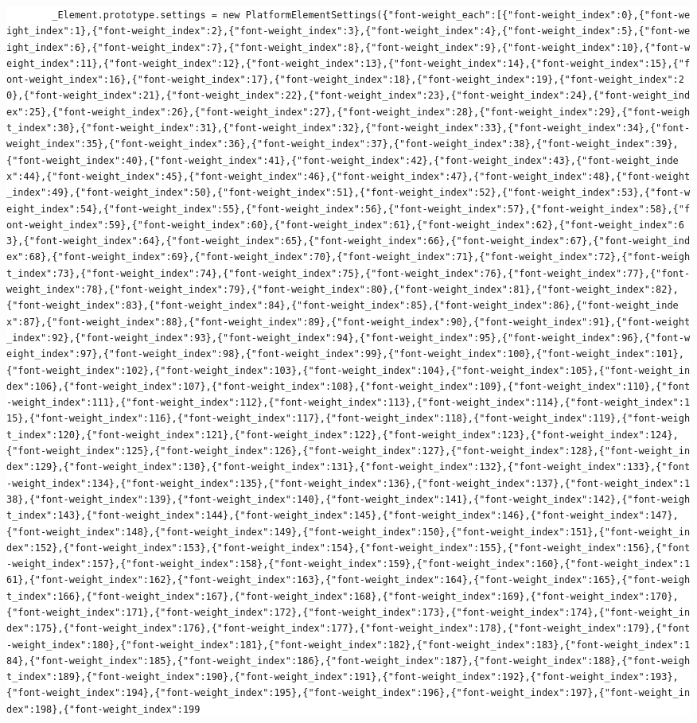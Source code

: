 			_Element.prototype.settings = new PlatformElementSettings({"font-weight_each":[{"font-weight_index":0},{"font-weight_index":1},{"font-weight_index":2},{"font-weight_index":3},{"font-weight_index":4},{"font-weight_index":5},{"font-weight_index":6},{"font-weight_index":7},{"font-weight_index":8},{"font-weight_index":9},{"font-weight_index":10},{"font-weight_index":11},{"font-weight_index":12},{"font-weight_index":13},{"font-weight_index":14},{"font-weight_index":15},{"font-weight_index":16},{"font-weight_index":17},{"font-weight_index":18},{"font-weight_index":19},{"font-weight_index":20},{"font-weight_index":21},{"font-weight_index":22},{"font-weight_index":23},{"font-weight_index":24},{"font-weight_index":25},{"font-weight_index":26},{"font-weight_index":27},{"font-weight_index":28},{"font-weight_index":29},{"font-weight_index":30},{"font-weight_index":31},{"font-weight_index":32},{"font-weight_index":33},{"font-weight_index":34},{"font-weight_index":35},{"font-weight_index":36},{"font-weight_index":37},{"font-weight_index":38},{"font-weight_index":39},{"font-weight_index":40},{"font-weight_index":41},{"font-weight_index":42},{"font-weight_index":43},{"font-weight_index":44},{"font-weight_index":45},{"font-weight_index":46},{"font-weight_index":47},{"font-weight_index":48},{"font-weight_index":49},{"font-weight_index":50},{"font-weight_index":51},{"font-weight_index":52},{"font-weight_index":53},{"font-weight_index":54},{"font-weight_index":55},{"font-weight_index":56},{"font-weight_index":57},{"font-weight_index":58},{"font-weight_index":59},{"font-weight_index":60},{"font-weight_index":61},{"font-weight_index":62},{"font-weight_index":63},{"font-weight_index":64},{"font-weight_index":65},{"font-weight_index":66},{"font-weight_index":67},{"font-weight_index":68},{"font-weight_index":69},{"font-weight_index":70},{"font-weight_index":71},{"font-weight_index":72},{"font-weight_index":73},{"font-weight_index":74},{"font-weight_index":75},{"font-weight_index":76},{"font-weight_index":77},{"font-weight_index":78},{"font-weight_index":79},{"font-weight_index":80},{"font-weight_index":81},{"font-weight_index":82},{"font-weight_index":83},{"font-weight_index":84},{"font-weight_index":85},{"font-weight_index":86},{"font-weight_index":87},{"font-weight_index":88},{"font-weight_index":89},{"font-weight_index":90},{"font-weight_index":91},{"font-weight_index":92},{"font-weight_index":93},{"font-weight_index":94},{"font-weight_index":95},{"font-weight_index":96},{"font-weight_index":97},{"font-weight_index":98},{"font-weight_index":99},{"font-weight_index":100},{"font-weight_index":101},{"font-weight_index":102},{"font-weight_index":103},{"font-weight_index":104},{"font-weight_index":105},{"font-weight_index":106},{"font-weight_index":107},{"font-weight_index":108},{"font-weight_index":109},{"font-weight_index":110},{"font-weight_index":111},{"font-weight_index":112},{"font-weight_index":113},{"font-weight_index":114},{"font-weight_index":115},{"font-weight_index":116},{"font-weight_index":117},{"font-weight_index":118},{"font-weight_index":119},{"font-weight_index":120},{"font-weight_index":121},{"font-weight_index":122},{"font-weight_index":123},{"font-weight_index":124},{"font-weight_index":125},{"font-weight_index":126},{"font-weight_index":127},{"font-weight_index":128},{"font-weight_index":129},{"font-weight_index":130},{"font-weight_index":131},{"font-weight_index":132},{"font-weight_index":133},{"font-weight_index":134},{"font-weight_index":135},{"font-weight_index":136},{"font-weight_index":137},{"font-weight_index":138},{"font-weight_index":139},{"font-weight_index":140},{"font-weight_index":141},{"font-weight_index":142},{"font-weight_index":143},{"font-weight_index":144},{"font-weight_index":145},{"font-weight_index":146},{"font-weight_index":147},{"font-weight_index":148},{"font-weight_index":149},{"font-weight_index":150},{"font-weight_index":151},{"font-weight_index":152},{"font-weight_index":153},{"font-weight_index":154},{"font-weight_index":155},{"font-weight_index":156},{"font-weight_index":157},{"font-weight_index":158},{"font-weight_index":159},{"font-weight_index":160},{"font-weight_index":161},{"font-weight_index":162},{"font-weight_index":163},{"font-weight_index":164},{"font-weight_index":165},{"font-weight_index":166},{"font-weight_index":167},{"font-weight_index":168},{"font-weight_index":169},{"font-weight_index":170},{"font-weight_index":171},{"font-weight_index":172},{"font-weight_index":173},{"font-weight_index":174},{"font-weight_index":175},{"font-weight_index":176},{"font-weight_index":177},{"font-weight_index":178},{"font-weight_index":179},{"font-weight_index":180},{"font-weight_index":181},{"font-weight_index":182},{"font-weight_index":183},{"font-weight_index":184},{"font-weight_index":185},{"font-weight_index":186},{"font-weight_index":187},{"font-weight_index":188},{"font-weight_index":189},{"font-weight_index":190},{"font-weight_index":191},{"font-weight_index":192},{"font-weight_index":193},{"font-weight_index":194},{"font-weight_index":195},{"font-weight_index":196},{"font-weight_index":197},{"font-weight_index":198},{"font-weight_index":199